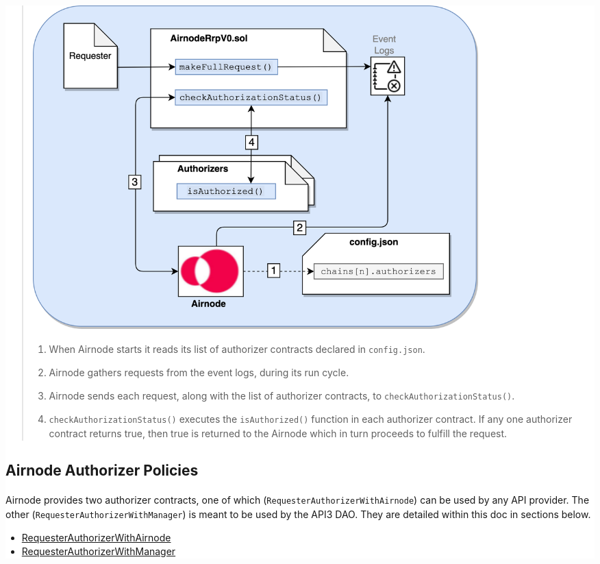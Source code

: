> <img src="../assets/images/concepts-authorizers.png" width="650px"/>
>
> 1. <p>When Airnode starts it reads its list of authorizer contracts declared in <code>config.json</code>.</p>
> 2. <p>Airnode gathers requests from the event logs, during its run cycle.</p>
> 3. <p>Airnode sends each request, along with the list of authorizer contracts, to <code>checkAuthorizationStatus()</code>.</p>
> 4. <p><code>checkAuthorizationStatus()</code> executes the <code>isAuthorized()</code> function in each authorizer contract. If any one authorizer contract returns true, then true is returned to the Airnode which in turn proceeds to fulfill the request.</p>

## Airnode Authorizer Policies

Airnode provides two authorizer contracts, one of which
(`RequesterAuthorizerWithAirnode`) can be used by any API provider. The other
(`RequesterAuthorizerWithManager`) is meant to be used by the API3 DAO. They are
detailed within this doc in sections below.

- [RequesterAuthorizerWithAirnode](/reference/airnode/latest/concepts/authorizers.md#requesterauthorizerwithairnode)
- [RequesterAuthorizerWithManager](/reference/airnode/latest/concepts/authorizers.md#requesterauthorizerwithmanager)
